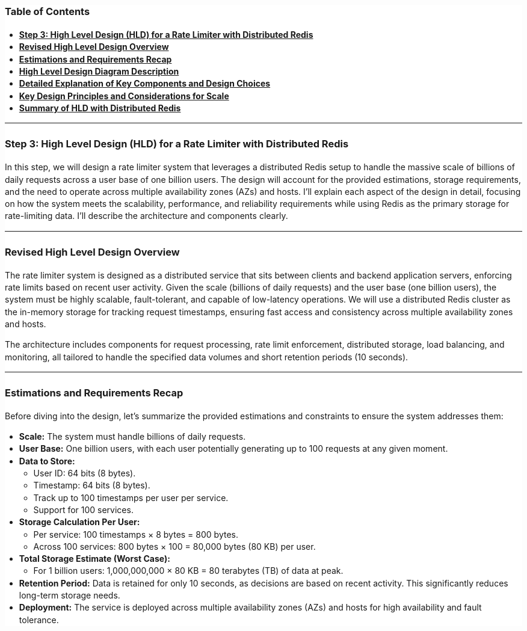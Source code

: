 ### **Table of Contents**

- [**Step 3: High Level Design (HLD) for a Rate Limiter with Distributed Redis**](#step-3-high-level-design)
- [**Revised High Level Design Overview**](#revised-high-level-design-overview)
- [**Estimations and Requirements Recap**](#estimations-and-requirements-recap)
- [**High Level Design Diagram Description**](#high-level-design-diagram-description)
- [**Detailed Explanation of Key Components and Design Choices**](#detailed-explanation-of-key-components-and-design-choices)
- [**Key Design Principles and Considerations for Scale**](#key-design-principles-and-considerations-for-scale)
- [**Summary of HLD with Distributed Redis**](#summary-of-hld-with-distributed-redis)

---


### **Step 3: High Level Design (HLD) for a Rate Limiter with Distributed Redis**

In this step, we will design a rate limiter system that leverages a distributed Redis setup to handle the massive scale of billions of daily requests across a user base of one billion users. The design will account for the provided estimations, storage requirements, and the need to operate across multiple availability zones (AZs) and hosts. I’ll explain each aspect of the design in detail, focusing on how the system meets the scalability, performance, and reliability requirements while using Redis as the primary storage for rate-limiting data. I’ll describe the architecture and components clearly.

---

### **Revised High Level Design Overview**
The rate limiter system is designed as a distributed service that sits between clients and backend application servers, enforcing rate limits based on recent user activity. Given the scale (billions of daily requests) and the user base (one billion users), the system must be highly scalable, fault-tolerant, and capable of low-latency operations. We will use a distributed Redis cluster as the in-memory storage for tracking request timestamps, ensuring fast access and consistency across multiple availability zones and hosts.

The architecture includes components for request processing, rate limit enforcement, distributed storage, load balancing, and monitoring, all tailored to handle the specified data volumes and short retention periods (10 seconds).

---

### **Estimations and Requirements Recap**
Before diving into the design, let’s summarize the provided estimations and constraints to ensure the system addresses them:
- **Scale:** The system must handle billions of daily requests.
- **User Base:** One billion users, with each user potentially generating up to 100 requests at any given moment.
- **Data to Store:**
  - User ID: 64 bits (8 bytes).
  - Timestamp: 64 bits (8 bytes).
  - Track up to 100 timestamps per user per service.
  - Support for 100 services.
- **Storage Calculation Per User:**
  - Per service: 100 timestamps × 8 bytes = 800 bytes.
  - Across 100 services: 800 bytes × 100 = 80,000 bytes (80 KB) per user.
- **Total Storage Estimate (Worst Case):**
  - For 1 billion users: 1,000,000,000 × 80 KB = 80 terabytes (TB) of data at peak.
- **Retention Period:** Data is retained for only 10 seconds, as decisions are based on recent activity. This significantly reduces long-term storage needs.
- **Deployment:** The service is deployed across multiple availability zones (AZs) and hosts for high availability and fault tolerance.
